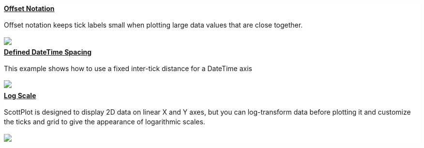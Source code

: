 <div class='col-md-4 mb-3'>
    <div class='card'>
        <div class='card-header'>
        <strong><a href='/cookbook/4.1/category/advanced-axis-features/#offset-notation'>Offset Notation</a></strong>
        </div>
        <div class='card-body'>
            <p class='card-text'>Offset notation keeps tick labels small when plotting large data values that are close together.</p>
        <div class='text-center'>
            <a href='/cookbook/4.1/category/advanced-axis-features/#offset-notation'>
                <img src='/cookbook/4.1/images/ticks_offset_thumb.jpg' class='mw-100' />
            </a>
        </div>
        </div>
    </div>
</div>

<div class='col-md-4 mb-3'>
    <div class='card'>
        <div class='card-header'>
        <strong><a href='/cookbook/4.1/category/advanced-axis-features/#defined-datetime-spacing'>Defined DateTime Spacing</a></strong>
        </div>
        <div class='card-body'>
            <p class='card-text'>This example shows how to use a fixed inter-tick distance for a DateTime axis</p>
        <div class='text-center'>
            <a href='/cookbook/4.1/category/advanced-axis-features/#defined-datetime-spacing'>
                <img src='/cookbook/4.1/images/ticks_defineddatetimespace_thumb.jpg' class='mw-100' />
            </a>
        </div>
        </div>
    </div>
</div>

<div class='col-md-4 mb-3'>
    <div class='card'>
        <div class='card-header'>
        <strong><a href='/cookbook/4.1/category/advanced-axis-features/#log-scale'>Log Scale</a></strong>
        </div>
        <div class='card-body'>
            <p class='card-text'>ScottPlot is designed to display 2D data on linear X and Y axes, but you can log-transform data before plotting it and customize the ticks and grid to give the appearance of logarithmic scales.</p>
        <div class='text-center'>
            <a href='/cookbook/4.1/category/advanced-axis-features/#log-scale'>
                <img src='/cookbook/4.1/images/asis_log_thumb.jpg' class='mw-100' />
            </a>
        </div>
        </div>
    </div>
</div>

